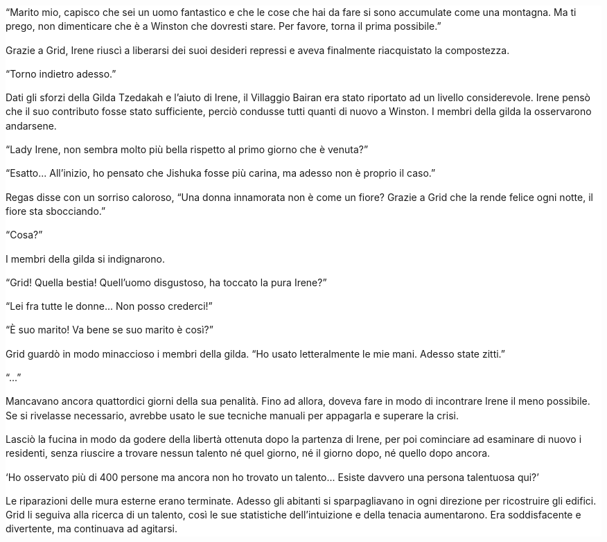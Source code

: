 




“Marito mio, capisco che sei un uomo fantastico e che le cose che hai da fare si sono accumulate come una montagna. Ma ti prego, non dimenticare che è a Winston che dovresti stare. Per favore, torna il prima possibile.”


Grazie a Grid, Irene riuscì a liberarsi dei suoi desideri repressi e aveva finalmente riacquistato la compostezza.


“Torno indietro adesso.”


Dati gli sforzi della Gilda Tzedakah e l’aiuto di Irene, il Villaggio Bairan era stato riportato ad un livello considerevole. Irene pensò che il suo contributo fosse stato sufficiente, perciò condusse tutti quanti di nuovo a Winston. I membri della gilda la osservarono andarsene.


“Lady Irene, non sembra molto più bella rispetto al primo giorno che è venuta?”


“Esatto... All’inizio, ho pensato che Jishuka fosse più carina, ma adesso non è proprio il caso.”


Regas disse con un sorriso caloroso, “Una donna innamorata non è come un fiore? Grazie a Grid che la rende felice ogni notte, il fiore sta sbocciando.”


“Cosa?”


I membri della gilda si indignarono.


“Grid! Quella bestia! Quell’uomo disgustoso, ha toccato la pura Irene?”


“Lei fra tutte le donne... Non posso crederci!”


“È suo marito! Va bene se suo marito è così?”


Grid guardò in modo minaccioso i membri della gilda. “Ho usato letteralmente le mie mani. Adesso state zitti.”


“...”


Mancavano ancora quattordici giorni della sua penalità. Fino ad allora, doveva fare in modo di incontrare Irene il meno possibile. Se si rivelasse necessario, avrebbe usato le sue tecniche manuali per appagarla e superare la crisi.


Lasciò la fucina in modo da godere della libertà ottenuta dopo la partenza di Irene, per poi cominciare ad esaminare di nuovo i residenti, senza riuscire a trovare nessun talento né quel giorno, né il giorno dopo, né quello dopo ancora.


‘Ho osservato più di 400 persone ma ancora non ho trovato un talento... Esiste davvero una persona talentuosa qui?’


Le riparazioni delle mura esterne erano terminate. Adesso gli abitanti si sparpagliavano in ogni direzione per ricostruire gli edifici. Grid li seguiva alla ricerca di un talento, così le sue statistiche dell’intuizione e della tenacia aumentarono. Era soddisfacente e divertente, ma continuava ad agitarsi. 
